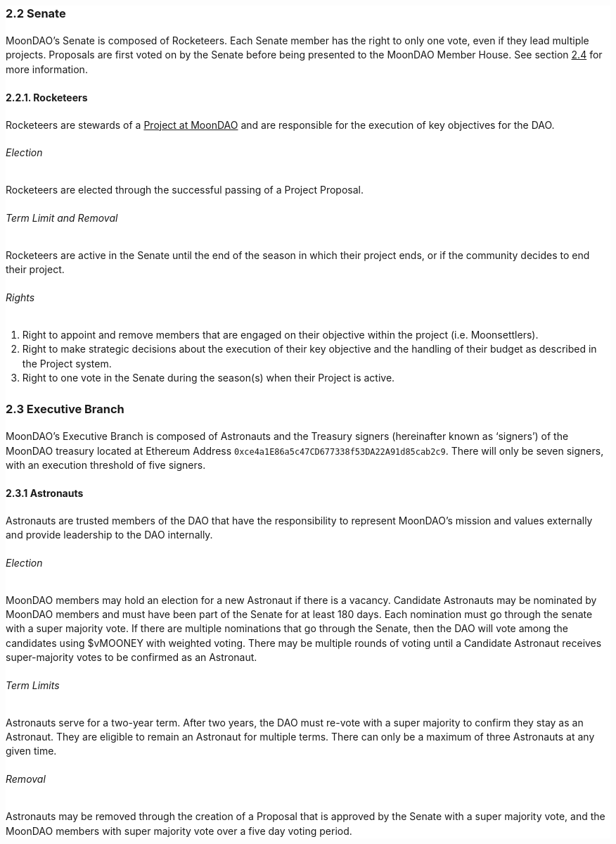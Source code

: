 ### 2.2 Senate

MoonDAO’s Senate is composed of Rocketeers. Each Senate member has the right to only one vote, even if they lead multiple projects. Proposals are first voted on by the Senate before being presented to the MoonDAO Member House. See section [2.4](#24-proposal-process) for more information.

#### 2.2.1. Rocketeers

Rocketeers are stewards of a [Project at MoonDAO](https://docs.google.com/document/u/1/d/1IipR4ErKzodsa0R7SNSd45_1-gkkcr2964qj4wnL7jk/edit) and are responsible for the execution of key objectives for the DAO.

###### Election

Rocketeers are elected through the successful passing of a Project Proposal.

###### Term Limit and Removal

Rocketeers are active in the Senate until the end of the season in which their project ends, or if the community decides to end their project.

###### Rights

1. Right to appoint and remove members that are engaged on their objective within the project (i.e. Moonsettlers).
2. Right to make strategic decisions about the execution of their key objective and the handling of their budget as described in the Project system.
3. Right to one vote in the Senate during the season(s) when their Project is active.

### 2.3 Executive Branch

MoonDAO’s Executive Branch is composed of Astronauts and the Treasury signers (hereinafter known as ‘signers’) of the MoonDAO treasury located at Ethereum Address `0xce4a1E86a5c47CD677338f53DA22A91d85cab2c9`. There will only be seven signers, with an execution threshold of five signers.

#### 2.3.1 Astronauts

Astronauts are trusted members of the DAO that have the responsibility to represent MoonDAO’s mission and values externally and provide leadership to the DAO internally.

###### Election
MoonDAO members may hold an election for a new Astronaut if there is a vacancy. Candidate Astronauts may be nominated by MoonDAO members and must have been part of the Senate for at least 180 days. Each nomination must go through the senate with a super majority vote. If there are multiple nominations that go through the Senate, then the DAO will vote among the candidates using $vMOONEY with weighted voting. There may be multiple rounds of voting until a Candidate Astronaut receives super-majority votes to be confirmed as an Astronaut.

###### Term Limits
Astronauts serve for a two-year term. After two years, the DAO must re-vote with a super majority to confirm they stay as an Astronaut. They are eligible to remain an Astronaut for multiple terms. There can only be a maximum of three Astronauts at any given time.

###### Removal
Astronauts may be removed through the creation of a Proposal that is approved by the Senate with a super majority vote, and the MoonDAO members with super majority vote over a five day voting period.
